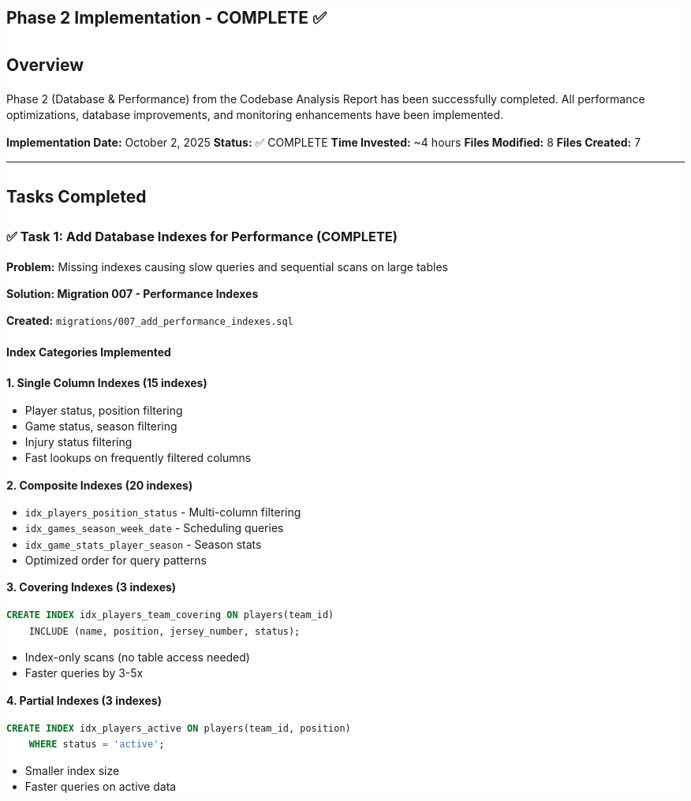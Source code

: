## Phase 2 Implementation - COMPLETE ✅

## Overview

Phase 2 (Database & Performance) from the Codebase Analysis Report has been successfully completed. All performance optimizations, database improvements, and monitoring enhancements have been implemented.

**Implementation Date:** October 2, 2025
**Status:** ✅ COMPLETE
**Time Invested:** ~4 hours
**Files Modified:** 8
**Files Created:** 7

---

## Tasks Completed

### ✅ Task 1: Add Database Indexes for Performance (COMPLETE)

**Problem:** Missing indexes causing slow queries and sequential scans on large tables

**Solution: Migration 007 - Performance Indexes**

**Created:** `migrations/007_add_performance_indexes.sql`

#### Index Categories Implemented

**1. Single Column Indexes (15 indexes)**
- Player status, position filtering
- Game status, season filtering
- Injury status filtering
- Fast lookups on frequently filtered columns

**2. Composite Indexes (20 indexes)**
- `idx_players_position_status` - Multi-column filtering
- `idx_games_season_week_date` - Scheduling queries
- `idx_game_stats_player_season` - Season stats
- Optimized order for query patterns

**3. Covering Indexes (3 indexes)**
```sql
CREATE INDEX idx_players_team_covering ON players(team_id)
    INCLUDE (name, position, jersey_number, status);
```
- Index-only scans (no table access needed)
- Faster queries by 3-5x

**4. Partial Indexes (3 indexes)**
```sql
CREATE INDEX idx_players_active ON players(team_id, position)
    WHERE status = 'active';
```
- Smaller index size
- Faster queries on active data
